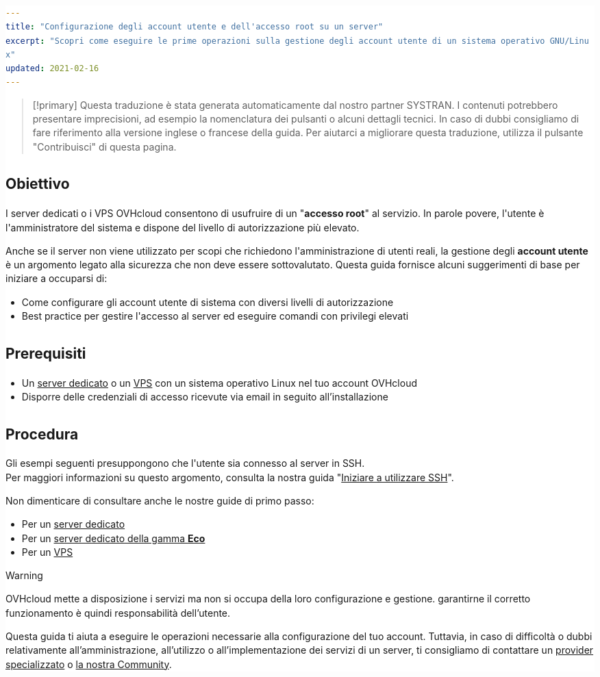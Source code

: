 ```yaml
---
title: "Configurazione degli account utente e dell'accesso root su un server"
excerpt: "Scopri come eseguire le prime operazioni sulla gestione degli account utente di un sistema operativo GNU/Linux"
updated: 2021-02-16
---
```


> [!primary]
> Questa traduzione è stata generata automaticamente dal nostro partner SYSTRAN. I contenuti potrebbero presentare imprecisioni, ad esempio la nomenclatura dei pulsanti o alcuni dettagli tecnici. In caso di dubbi consigliamo di fare riferimento alla versione inglese o francese della guida. Per aiutarci a migliorare questa traduzione, utilizza il pulsante "Contribuisci" di questa pagina.
>

## Obiettivo

I server dedicati o i VPS OVHcloud consentono di usufruire di un "**accesso root**" al servizio. In parole povere, l'utente è l'amministratore del sistema e dispone del livello di autorizzazione più elevato.

Anche se il server non viene utilizzato per scopi che richiedono l'amministrazione di utenti reali, la gestione degli **account utente** è un argomento legato alla sicurezza che non deve essere sottovalutato. Questa guida fornisce alcuni suggerimenti di base per iniziare a occuparsi di:

- Come configurare gli account utente di sistema con diversi livelli di autorizzazione
- Best practice per gestire l'accesso al server ed eseguire comandi con privilegi elevati

## Prerequisiti

- Un [server dedicato](https://www.ovhcloud.com/it/bare-metal/) o un [VPS](https://www.ovhcloud.com/it/vps/) con un sistema operativo Linux nel tuo account OVHcloud
- Disporre delle credenziali di accesso ricevute via email in seguito all’installazione

## Procedura

Gli esempi seguenti presuppongono che l'utente sia connesso al server in SSH.<br>
Per maggiori informazioni su questo argomento, consulta la nostra guida "[Iniziare a utilizzare SSH](/pages/bare_metal_cloud/dedicated_servers/ssh_introduction)".

Non dimenticare di consultare anche le nostre guide di primo passo:

- Per un [server dedicato](/pages/bare_metal_cloud/dedicated_servers/getting-started-with-dedicated-server)
- Per un [server dedicato della gamma **Eco**](/pages/bare_metal_cloud/dedicated_servers/getting-started-with-dedicated-server-eco)
- Per un [VPS](/pages/bare_metal_cloud/virtual_private_servers/starting_with_a_vps)

> [!warning]
> OVHcloud mette a disposizione i servizi ma non si occupa della loro configurazione e gestione. garantirne il corretto funzionamento è quindi responsabilità dell’utente.
>
> Questa guida ti aiuta a eseguire le operazioni necessarie alla configurazione del tuo account. Tuttavia, in caso di difficoltà o dubbi relativamente all’amministrazione, all’utilizzo o all’implementazione dei servizi di un server, ti consigliamo di contattare un [provider specializzato](https://partner.ovhcloud.com/it/directory/) o [la nostra Community](https://community.ovh.com/en/).
>
